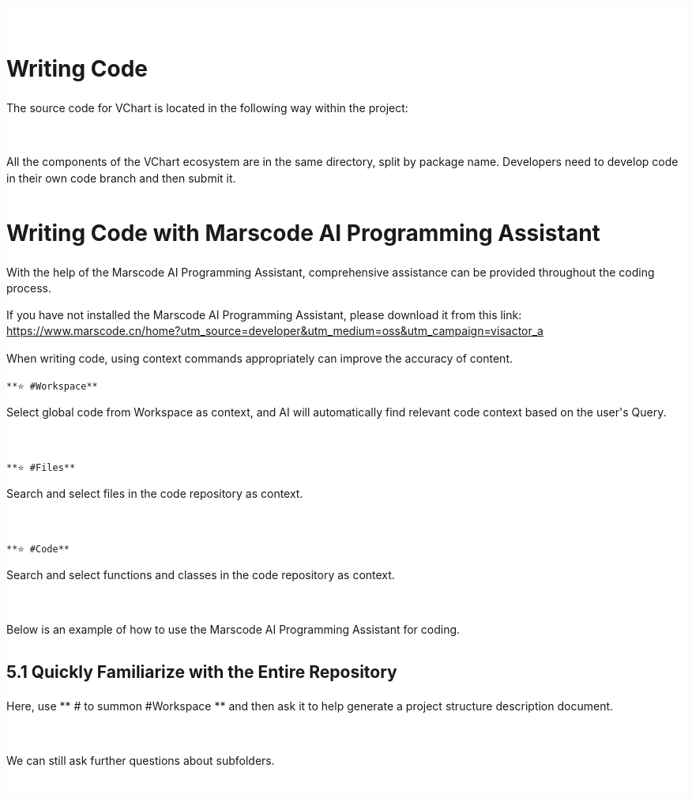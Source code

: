 <img src='https://cdn.jsdelivr.net/gh/xuanhun/articles/visactor/img/MMCpb9MvEomle4xYIe1cauFUnCe.gif' alt='' width='988' height='auto'>

# Writing Code

The source code for VChart is located in the following way within the project:

<img src='https://cdn.jsdelivr.net/gh/xuanhun/articles/visactor/img/NWpDbeBSxotFA9xf7GrcM6tUntb.gif' alt='' width='952' height='auto'>

All the components of the VChart ecosystem are in the same directory, split by package name. Developers need to develop code in their own code branch and then submit it.

# Writing Code with Marscode AI Programming Assistant

With the help of the Marscode AI Programming Assistant, comprehensive assistance can be provided throughout the coding process.

If you have not installed the Marscode AI Programming Assistant, please download it from this link: https://www.marscode.cn/home?utm_source=developer&utm_medium=oss&utm_campaign=visactor_a

When writing code, using context commands appropriately can improve the accuracy of content.

`**⭐️ #Workspace**`

Select global code from Workspace as context, and AI will automatically find relevant code context based on the user's Query.

<img src='https://cdn.jsdelivr.net/gh/xuanhun/articles/visactor/img/DWoabR7kIoqRe8xVu7RcqjjenFg.gif' alt='' width='1000' height='auto'>

`**⭐️ #Files**`

Search and select files in the code repository as context.

<img src='https://cdn.jsdelivr.net/gh/xuanhun/articles/visactor/img/VcWsbki1MohwabxGtRPcZnXXnGb.gif' alt='' width='1000' height='auto'>

`**⭐️ #Code**`

Search and select functions and classes in the code repository as context.

<img src='https://cdn.jsdelivr.net/gh/xuanhun/articles/visactor/img/FDTHbZ2Hko9WrSx2JqWcJRRnnUf.gif' alt='' width='1000' height='auto'>

Below is an example of how to use the Marscode AI Programming Assistant for coding.

## 5.1 Quickly Familiarize with the Entire Repository

Here, use ** # to summon #Workspace ** and then ask it to help generate a project structure description document.

<img src='https://cdn.jsdelivr.net/gh/xuanhun/articles/visactor/img/VuVub5lyZoVHQqxL3T9cvojUnVu.gif' alt='' width='1000' height='auto'>

We can still ask further questions about subfolders.

<img src='https://cdn.jsdelivr.net/gh/xuanhun/articles/visactor/img/AdgDb1oGFoAyaRxkW8xciziInvf.gif' alt='' width='1000' height='auto'>
